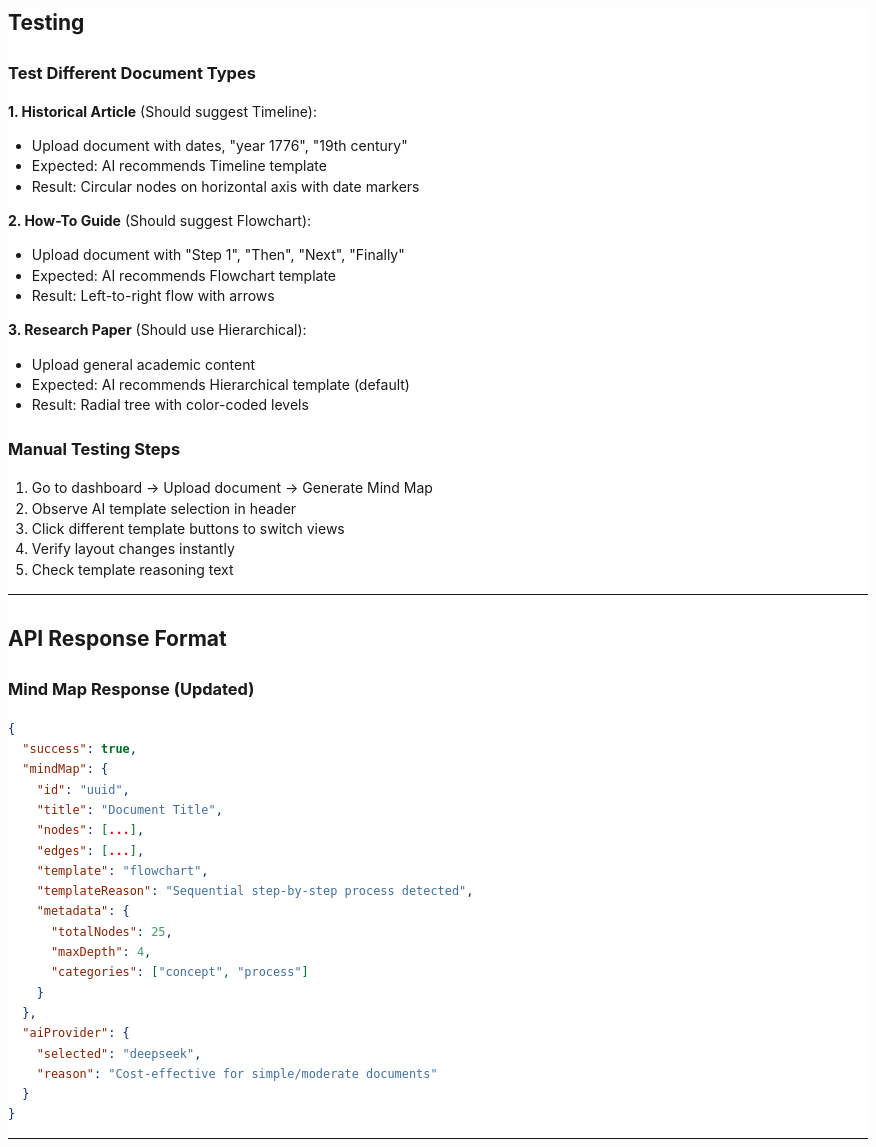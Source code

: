 
## Testing

### Test Different Document Types

**1. Historical Article** (Should suggest Timeline):
- Upload document with dates, "year 1776", "19th century"
- Expected: AI recommends Timeline template
- Result: Circular nodes on horizontal axis with date markers

**2. How-To Guide** (Should suggest Flowchart):
- Upload document with "Step 1", "Then", "Next", "Finally"
- Expected: AI recommends Flowchart template
- Result: Left-to-right flow with arrows

**3. Research Paper** (Should use Hierarchical):
- Upload general academic content
- Expected: AI recommends Hierarchical template (default)
- Result: Radial tree with color-coded levels

### Manual Testing Steps

1. Go to dashboard → Upload document → Generate Mind Map
2. Observe AI template selection in header
3. Click different template buttons to switch views
4. Verify layout changes instantly
5. Check template reasoning text

---

## API Response Format

### Mind Map Response (Updated)

```json
{
  "success": true,
  "mindMap": {
    "id": "uuid",
    "title": "Document Title",
    "nodes": [...],
    "edges": [...],
    "template": "flowchart",
    "templateReason": "Sequential step-by-step process detected",
    "metadata": {
      "totalNodes": 25,
      "maxDepth": 4,
      "categories": ["concept", "process"]
    }
  },
  "aiProvider": {
    "selected": "deepseek",
    "reason": "Cost-effective for simple/moderate documents"
  }
}
```

---
